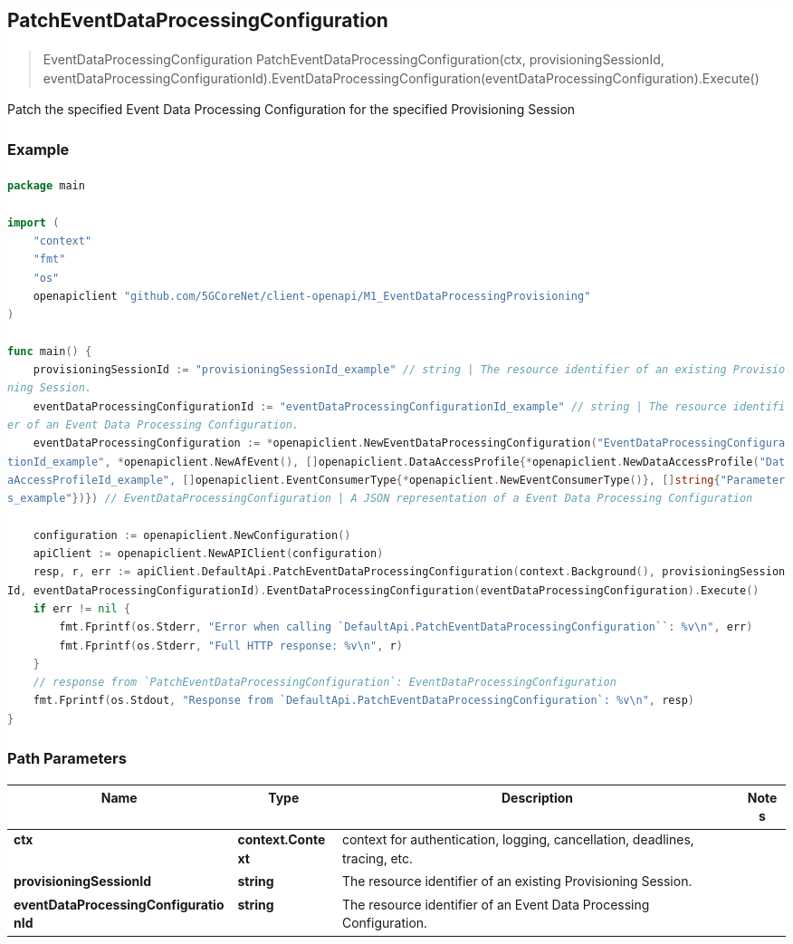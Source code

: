 
## PatchEventDataProcessingConfiguration

> EventDataProcessingConfiguration PatchEventDataProcessingConfiguration(ctx, provisioningSessionId, eventDataProcessingConfigurationId).EventDataProcessingConfiguration(eventDataProcessingConfiguration).Execute()

Patch the specified Event Data Processing Configuration for the specified Provisioning Session

### Example

```go
package main

import (
    "context"
    "fmt"
    "os"
    openapiclient "github.com/5GCoreNet/client-openapi/M1_EventDataProcessingProvisioning"
)

func main() {
    provisioningSessionId := "provisioningSessionId_example" // string | The resource identifier of an existing Provisioning Session.
    eventDataProcessingConfigurationId := "eventDataProcessingConfigurationId_example" // string | The resource identifier of an Event Data Processing Configuration.
    eventDataProcessingConfiguration := *openapiclient.NewEventDataProcessingConfiguration("EventDataProcessingConfigurationId_example", *openapiclient.NewAfEvent(), []openapiclient.DataAccessProfile{*openapiclient.NewDataAccessProfile("DataAccessProfileId_example", []openapiclient.EventConsumerType{*openapiclient.NewEventConsumerType()}, []string{"Parameters_example"})}) // EventDataProcessingConfiguration | A JSON representation of a Event Data Processing Configuration

    configuration := openapiclient.NewConfiguration()
    apiClient := openapiclient.NewAPIClient(configuration)
    resp, r, err := apiClient.DefaultApi.PatchEventDataProcessingConfiguration(context.Background(), provisioningSessionId, eventDataProcessingConfigurationId).EventDataProcessingConfiguration(eventDataProcessingConfiguration).Execute()
    if err != nil {
        fmt.Fprintf(os.Stderr, "Error when calling `DefaultApi.PatchEventDataProcessingConfiguration``: %v\n", err)
        fmt.Fprintf(os.Stderr, "Full HTTP response: %v\n", r)
    }
    // response from `PatchEventDataProcessingConfiguration`: EventDataProcessingConfiguration
    fmt.Fprintf(os.Stdout, "Response from `DefaultApi.PatchEventDataProcessingConfiguration`: %v\n", resp)
}
```

### Path Parameters


Name | Type | Description  | Notes
------------- | ------------- | ------------- | -------------
**ctx** | **context.Context** | context for authentication, logging, cancellation, deadlines, tracing, etc.
**provisioningSessionId** | **string** | The resource identifier of an existing Provisioning Session. | 
**eventDataProcessingConfigurationId** | **string** | The resource identifier of an Event Data Processing Configuration. | 
